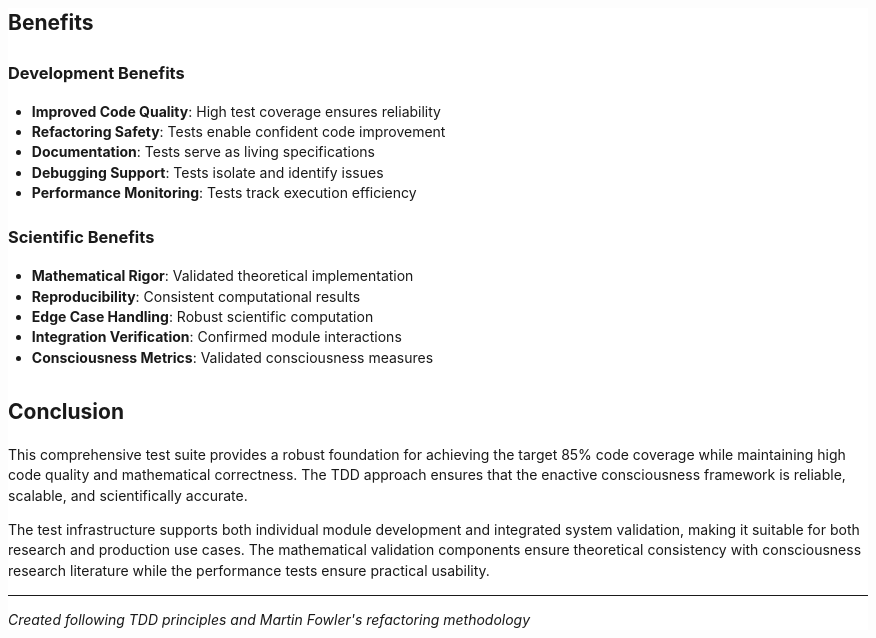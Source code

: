 ## Benefits

### Development Benefits
- **Improved Code Quality**: High test coverage ensures reliability
- **Refactoring Safety**: Tests enable confident code improvement
- **Documentation**: Tests serve as living specifications
- **Debugging Support**: Tests isolate and identify issues
- **Performance Monitoring**: Tests track execution efficiency

### Scientific Benefits
- **Mathematical Rigor**: Validated theoretical implementation
- **Reproducibility**: Consistent computational results
- **Edge Case Handling**: Robust scientific computation
- **Integration Verification**: Confirmed module interactions
- **Consciousness Metrics**: Validated consciousness measures

## Conclusion

This comprehensive test suite provides a robust foundation for achieving the target 85% code coverage while maintaining high code quality and mathematical correctness. The TDD approach ensures that the enactive consciousness framework is reliable, scalable, and scientifically accurate.

The test infrastructure supports both individual module development and integrated system validation, making it suitable for both research and production use cases. The mathematical validation components ensure theoretical consistency with consciousness research literature while the performance tests ensure practical usability.

---

*Created following TDD principles and Martin Fowler's refactoring methodology*